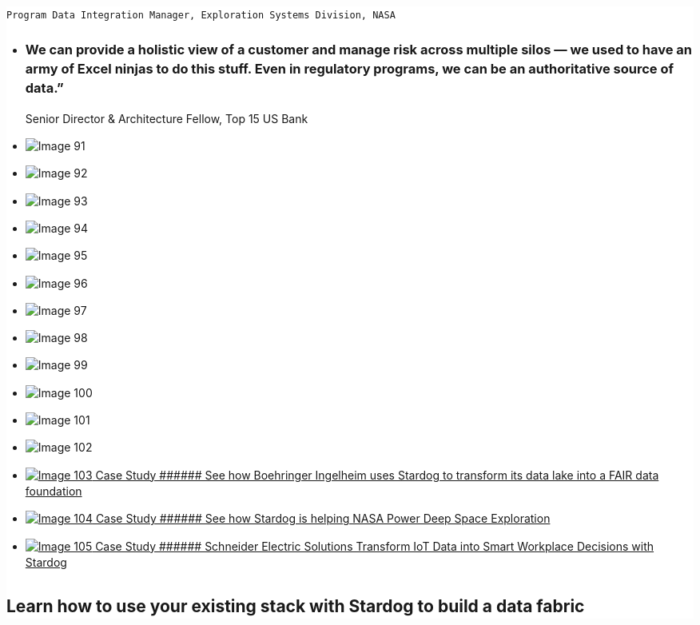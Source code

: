     Program Data Integration Manager, Exploration Systems Division, NASA
    
*   ### We can provide a holistic view of a customer and manage risk across multiple silos — we used to have an army of Excel ninjas to do this stuff. Even in regulatory programs, we can be an authoritative source of data.”
    
    Senior Director & Architecture Fellow, Top 15 US Bank
    

*   ![Image 91](https://www.stardog.com/img/companies/marquee-schneider.png?_cchid=3b29c66246206ef1007d4e99f8176481)
    
*   ![Image 92](https://www.stardog.com/img/companies/marquee-nasa.png?_cchid=b5c7cdb34413aa39f63cee8a3c57024c)
    
*   ![Image 93](https://www.stardog.com/img/companies/marquee-boe.png?_cchid=e2ec358f22fe65c6be48a1c9eb141551)
    
*   ![Image 94](https://www.stardog.com/img/companies/marquee-bosch.png?_cchid=76e819b0baf5b4cc85a03e2230d51a20)
    
*   ![Image 95](https://www.stardog.com/img/companies/marquee-cisco.png?_cchid=71c3d1ec9393214d7f80a2647c412b94)
    
*   ![Image 96](https://www.stardog.com/img/companies/marquee-nih.png?_cchid=b5727750ad85ec867c41afbd63cd9a62)
    
*   ![Image 97](https://www.stardog.com/img/companies/marquee-schneider.png?_cchid=3b29c66246206ef1007d4e99f8176481)
    
*   ![Image 98](https://www.stardog.com/img/companies/marquee-nasa.png?_cchid=b5c7cdb34413aa39f63cee8a3c57024c)
    
*   ![Image 99](https://www.stardog.com/img/companies/marquee-boe.png?_cchid=e2ec358f22fe65c6be48a1c9eb141551)
    
*   ![Image 100](https://www.stardog.com/img/companies/marquee-bosch.png?_cchid=76e819b0baf5b4cc85a03e2230d51a20)
    
*   ![Image 101](https://www.stardog.com/img/companies/marquee-cisco.png?_cchid=71c3d1ec9393214d7f80a2647c412b94)
    
*   ![Image 102](https://www.stardog.com/img/companies/marquee-nih.png?_cchid=b5727750ad85ec867c41afbd63cd9a62)
    

*   [![Image 103](https://www.stardog.com/img/boe-hero.jpg?_cchid=78a309ae4e2081e32766a5deec071cb3) Case Study ###### See how Boehringer Ingelheim uses Stardog to transform its data lake into a FAIR data foundation](https://www.stardog.com/company/customers/boehringer-ingelheim/)
*   [![Image 104](https://www.stardog.com/img/nasa1.jpg?_cchid=3c399dfe8339f5dac172c236106155be) Case Study ###### See how Stardog is helping NASA Power Deep Space Exploration](https://www.stardog.com/company/customers/nasa/)
*   [![Image 105](https://www.stardog.com/img/se-hero.jpg?_cchid=fe0b7a9571fd5cc1240c390ff7ad1089) Case Study ###### Schneider Electric Solutions Transform IoT Data into Smart Workplace Decisions with Stardog](https://www.stardog.com/company/customers/schneider-electric/)

Learn how to use your existing stack with Stardog to build a data fabric
------------------------------------------------------------------------
